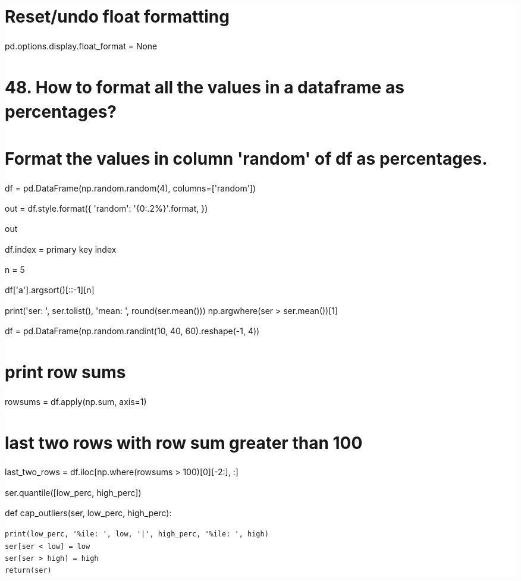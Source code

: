 
# Reset/undo float formatting
pd.options.display.float_format = None


# 48. How to format all the values in a dataframe as percentages?
# Format the values in column 'random' of df as percentages.

df = pd.DataFrame(np.random.random(4), columns=['random'])

out = df.style.format({
    'random': '{0:.2%}'.format,
})

out




df.index = primary key index


n = 5


df['a'].argsort()[::-1][n]




print('ser: ', ser.tolist(), 'mean: ', round(ser.mean()))
np.argwhere(ser > ser.mean())[1]


df = pd.DataFrame(np.random.randint(10, 40, 60).reshape(-1, 4))

# print row sums
rowsums = df.apply(np.sum, axis=1)

# last two rows with row sum greater than 100
last_two_rows = df.iloc[np.where(rowsums > 100)[0][-2:], :]




ser.quantile([low_perc, high_perc])


def cap_outliers(ser, low_perc, high_perc):

    print(low_perc, '%ile: ', low, '|', high_perc, '%ile: ', high)
    ser[ser < low] = low
    ser[ser > high] = high
    return(ser)
